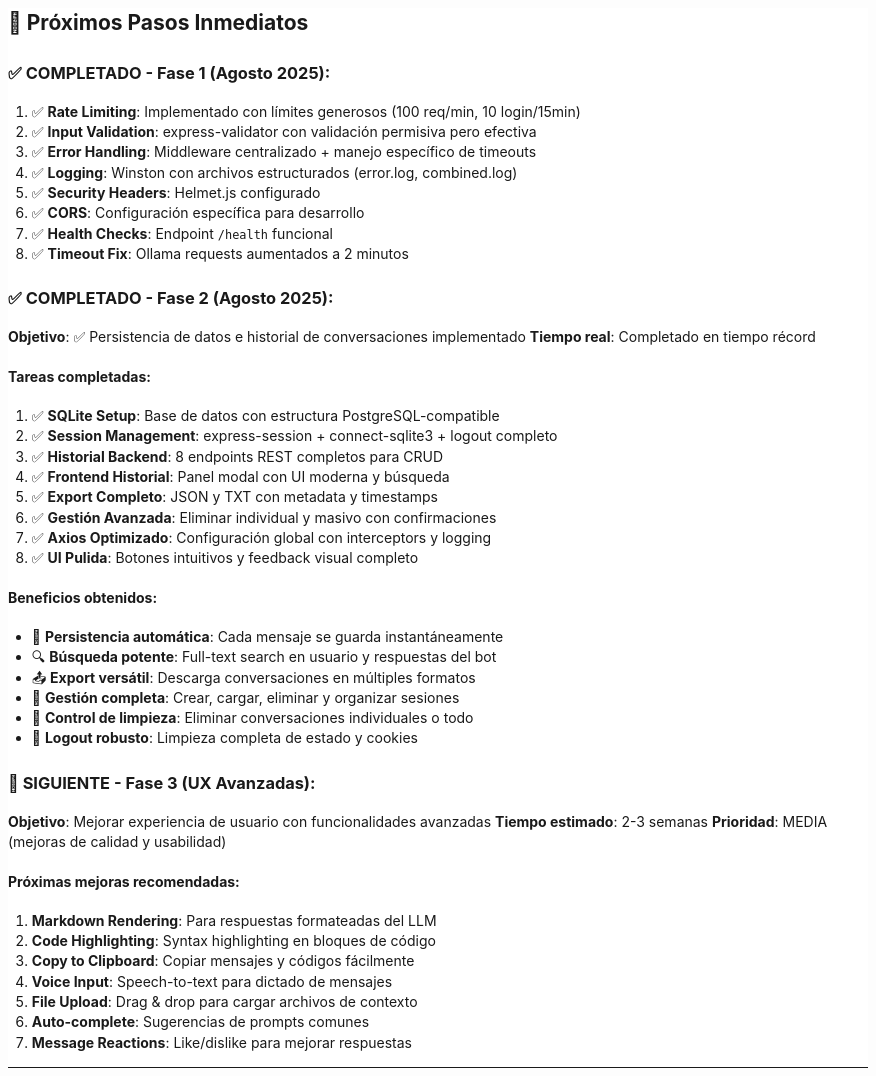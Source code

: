 ## 🎯 **Próximos Pasos Inmediatos**

### ✅ **COMPLETADO - Fase 1 (Agosto 2025)**:
1. ✅ **Rate Limiting**: Implementado con límites generosos (100 req/min, 10 login/15min)
2. ✅ **Input Validation**: express-validator con validación permisiva pero efectiva
3. ✅ **Error Handling**: Middleware centralizado + manejo específico de timeouts
4. ✅ **Logging**: Winston con archivos estructurados (error.log, combined.log)
5. ✅ **Security Headers**: Helmet.js configurado
6. ✅ **CORS**: Configuración específica para desarrollo
7. ✅ **Health Checks**: Endpoint `/health` funcional
8. ✅ **Timeout Fix**: Ollama requests aumentados a 2 minutos

### ✅ **COMPLETADO - Fase 2 (Agosto 2025)**:
**Objetivo**: ✅ Persistencia de datos e historial de conversaciones implementado
**Tiempo real**: Completado en tiempo récord

#### Tareas completadas:
1. ✅ **SQLite Setup**: Base de datos con estructura PostgreSQL-compatible
2. ✅ **Session Management**: express-session + connect-sqlite3 + logout completo
3. ✅ **Historial Backend**: 8 endpoints REST completos para CRUD
4. ✅ **Frontend Historial**: Panel modal con UI moderna y búsqueda
5. ✅ **Export Completo**: JSON y TXT con metadata y timestamps
6. ✅ **Gestión Avanzada**: Eliminar individual y masivo con confirmaciones
7. ✅ **Axios Optimizado**: Configuración global con interceptors y logging
8. ✅ **UI Pulida**: Botones intuitivos y feedback visual completo

#### Beneficios obtenidos:
- 💾 **Persistencia automática**: Cada mensaje se guarda instantáneamente
- 🔍 **Búsqueda potente**: Full-text search en usuario y respuestas del bot
- 📤 **Export versátil**: Descarga conversaciones en múltiples formatos
- 👥 **Gestión completa**: Crear, cargar, eliminar y organizar sesiones
- 🧹 **Control de limpieza**: Eliminar conversaciones individuales o todo
- 🚪 **Logout robusto**: Limpieza completa de estado y cookies

### 🎯 **SIGUIENTE - Fase 3 (UX Avanzadas)**:
**Objetivo**: Mejorar experiencia de usuario con funcionalidades avanzadas
**Tiempo estimado**: 2-3 semanas
**Prioridad**: MEDIA (mejoras de calidad y usabilidad)

#### Próximas mejoras recomendadas:
1. **Markdown Rendering**: Para respuestas formateadas del LLM
2. **Code Highlighting**: Syntax highlighting en bloques de código
3. **Copy to Clipboard**: Copiar mensajes y códigos fácilmente
4. **Voice Input**: Speech-to-text para dictado de mensajes
5. **File Upload**: Drag & drop para cargar archivos de contexto
6. **Auto-complete**: Sugerencias de prompts comunes
7. **Message Reactions**: Like/dislike para mejorar respuestas

---
